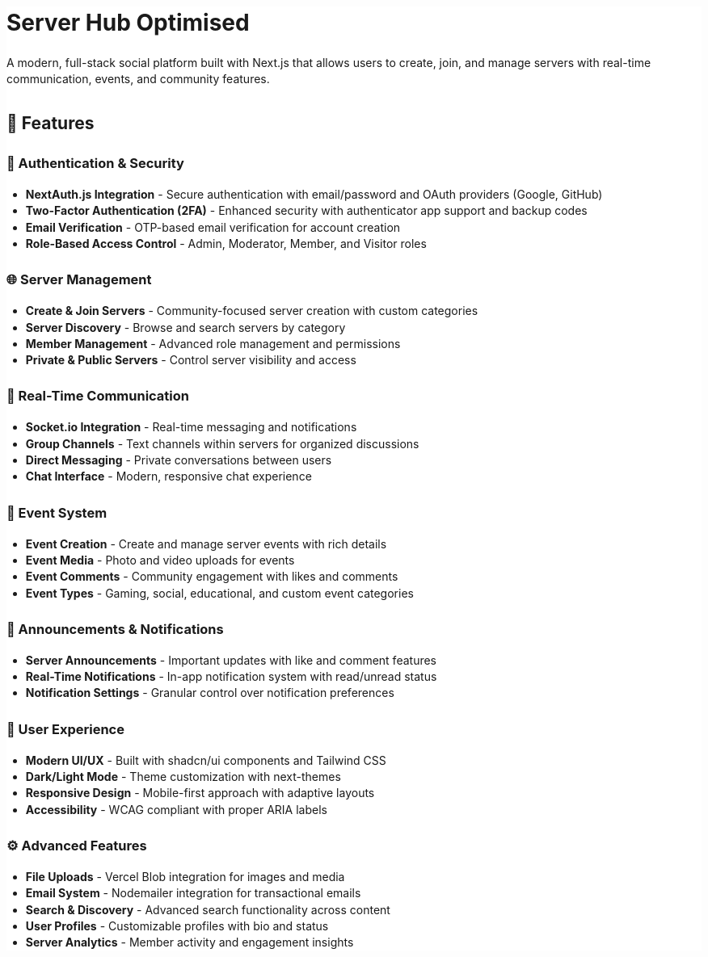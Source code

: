 # Server Hub Optimised

A modern, full-stack social platform built with Next.js that allows users to create, join, and manage servers with real-time communication, events, and community features.

## 🚀 Features

### 🔐 Authentication & Security
- **NextAuth.js Integration** - Secure authentication with email/password and OAuth providers (Google, GitHub)
- **Two-Factor Authentication (2FA)** - Enhanced security with authenticator app support and backup codes
- **Email Verification** - OTP-based email verification for account creation
- **Role-Based Access Control** - Admin, Moderator, Member, and Visitor roles

### 🌐 Server Management
- **Create & Join Servers** - Community-focused server creation with custom categories
- **Server Discovery** - Browse and search servers by category
- **Member Management** - Advanced role management and permissions
- **Private & Public Servers** - Control server visibility and access

### 💬 Real-Time Communication
- **Socket.io Integration** - Real-time messaging and notifications
- **Group Channels** - Text channels within servers for organized discussions
- **Direct Messaging** - Private conversations between users
- **Chat Interface** - Modern, responsive chat experience

### 📅 Event System
- **Event Creation** - Create and manage server events with rich details
- **Event Media** - Photo and video uploads for events
- **Event Comments** - Community engagement with likes and comments
- **Event Types** - Gaming, social, educational, and custom event categories

### 📢 Announcements & Notifications
- **Server Announcements** - Important updates with like and comment features
- **Real-Time Notifications** - In-app notification system with read/unread status
- **Notification Settings** - Granular control over notification preferences

### 🎨 User Experience
- **Modern UI/UX** - Built with shadcn/ui components and Tailwind CSS
- **Dark/Light Mode** - Theme customization with next-themes
- **Responsive Design** - Mobile-first approach with adaptive layouts
- **Accessibility** - WCAG compliant with proper ARIA labels

### ⚙️ Advanced Features
- **File Uploads** - Vercel Blob integration for images and media
- **Email System** - Nodemailer integration for transactional emails
- **Search & Discovery** - Advanced search functionality across content
- **User Profiles** - Customizable profiles with bio and status
- **Server Analytics** - Member activity and engagement insights
